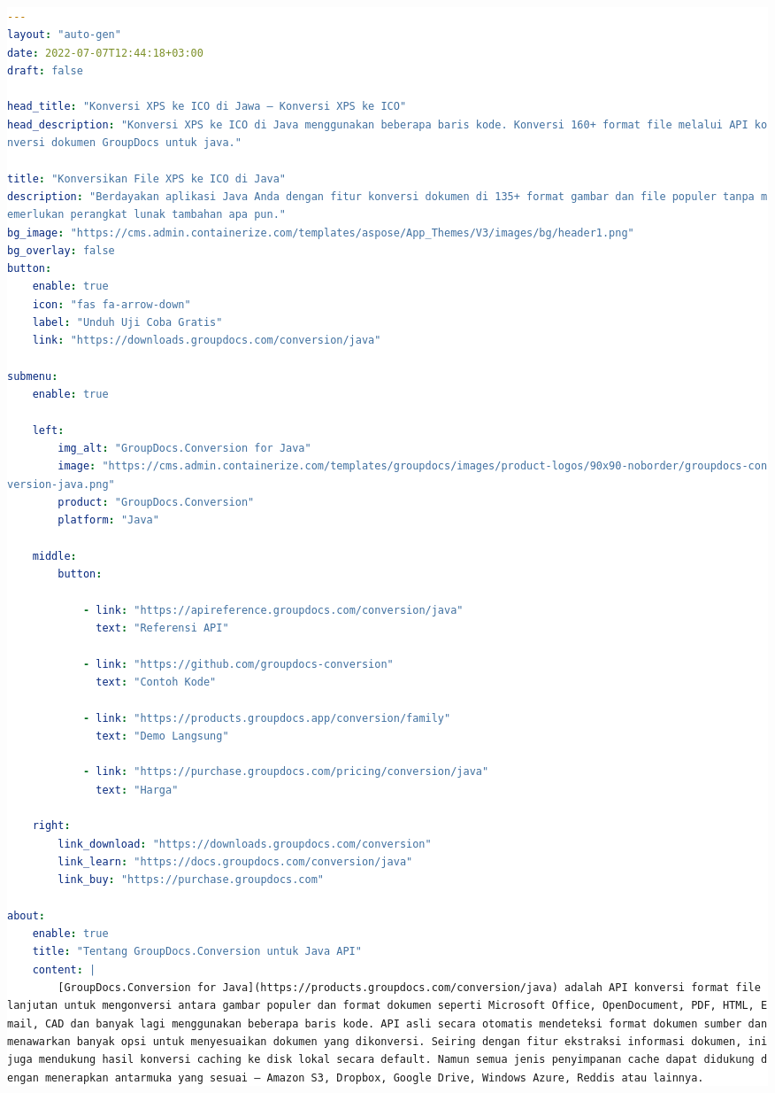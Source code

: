 ```yaml
---
layout: "auto-gen"
date: 2022-07-07T12:44:18+03:00
draft: false

head_title: "Konversi XPS ke ICO di Jawa – Konversi XPS ke ICO"
head_description: "Konversi XPS ke ICO di Java menggunakan beberapa baris kode. Konversi 160+ format file melalui API konversi dokumen GroupDocs untuk java."

title: "Konversikan File XPS ke ICO di Java"
description: "Berdayakan aplikasi Java Anda dengan fitur konversi dokumen di 135+ format gambar dan file populer tanpa memerlukan perangkat lunak tambahan apa pun."
bg_image: "https://cms.admin.containerize.com/templates/aspose/App_Themes/V3/images/bg/header1.png"
bg_overlay: false
button:
    enable: true
    icon: "fas fa-arrow-down"
    label: "Unduh Uji Coba Gratis"
    link: "https://downloads.groupdocs.com/conversion/java"

submenu:
    enable: true

    left:
        img_alt: "GroupDocs.Conversion for Java"
        image: "https://cms.admin.containerize.com/templates/groupdocs/images/product-logos/90x90-noborder/groupdocs-conversion-java.png"
        product: "GroupDocs.Conversion"
        platform: "Java"

    middle:
        button:

            - link: "https://apireference.groupdocs.com/conversion/java"
              text: "Referensi API"

            - link: "https://github.com/groupdocs-conversion"
              text: "Contoh Kode"

            - link: "https://products.groupdocs.app/conversion/family"
              text: "Demo Langsung"

            - link: "https://purchase.groupdocs.com/pricing/conversion/java"
              text: "Harga"

    right:
        link_download: "https://downloads.groupdocs.com/conversion"
        link_learn: "https://docs.groupdocs.com/conversion/java"
        link_buy: "https://purchase.groupdocs.com"

about:
    enable: true
    title: "Tentang GroupDocs.Conversion untuk Java API"
    content: |
        [GroupDocs.Conversion for Java](https://products.groupdocs.com/conversion/java) adalah API konversi format file lanjutan untuk mengonversi antara gambar populer dan format dokumen seperti Microsoft Office, OpenDocument, PDF, HTML, Email, CAD dan banyak lagi menggunakan beberapa baris kode. API asli secara otomatis mendeteksi format dokumen sumber dan menawarkan banyak opsi untuk menyesuaikan dokumen yang dikonversi. Seiring dengan fitur ekstraksi informasi dokumen, ini juga mendukung hasil konversi caching ke disk lokal secara default. Namun semua jenis penyimpanan cache dapat didukung dengan menerapkan antarmuka yang sesuai – Amazon S3, Dropbox, Google Drive, Windows Azure, Reddis atau lainnya.

```